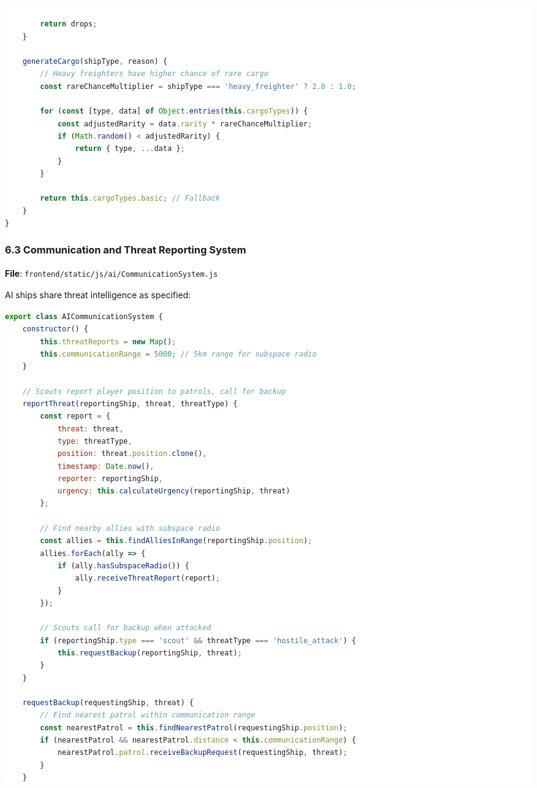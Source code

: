 ```javascript
        
        return drops;
    }
    
    generateCargo(shipType, reason) {
        // Heavy freighters have higher chance of rare cargo
        const rareChanceMultiplier = shipType === 'heavy_freighter' ? 2.0 : 1.0;
        
        for (const [type, data] of Object.entries(this.cargoTypes)) {
            const adjustedRarity = data.rarity * rareChanceMultiplier;
            if (Math.random() < adjustedRarity) {
                return { type, ...data };
            }
        }
        
        return this.cargoTypes.basic; // Fallback
    }
}
```

### 6.3 Communication and Threat Reporting System
**File**: `frontend/static/js/ai/CommunicationSystem.js`

AI ships share threat intelligence as specified:

```javascript
export class AICommunicationSystem {
    constructor() {
        this.threatReports = new Map();
        this.communicationRange = 5000; // 5km range for subspace radio
    }
    
    // Scouts report player position to patrols, call for backup
    reportThreat(reportingShip, threat, threatType) {
        const report = {
            threat: threat,
            type: threatType,
            position: threat.position.clone(),
            timestamp: Date.now(),
            reporter: reportingShip,
            urgency: this.calculateUrgency(reportingShip, threat)
        };
        
        // Find nearby allies with subspace radio
        const allies = this.findAlliesInRange(reportingShip.position);
        allies.forEach(ally => {
            if (ally.hasSubspaceRadio()) {
                ally.receiveThreatReport(report);
            }
        });
        
        // Scouts call for backup when attacked
        if (reportingShip.type === 'scout' && threatType === 'hostile_attack') {
            this.requestBackup(reportingShip, threat);
        }
    }
    
    requestBackup(requestingShip, threat) {
        // Find nearest patrol within communication range
        const nearestPatrol = this.findNearestPatrol(requestingShip.position);
        if (nearestPatrol && nearestPatrol.distance < this.communicationRange) {
            nearestPatrol.patrol.receiveBackupRequest(requestingShip, threat);
        }
    }
```